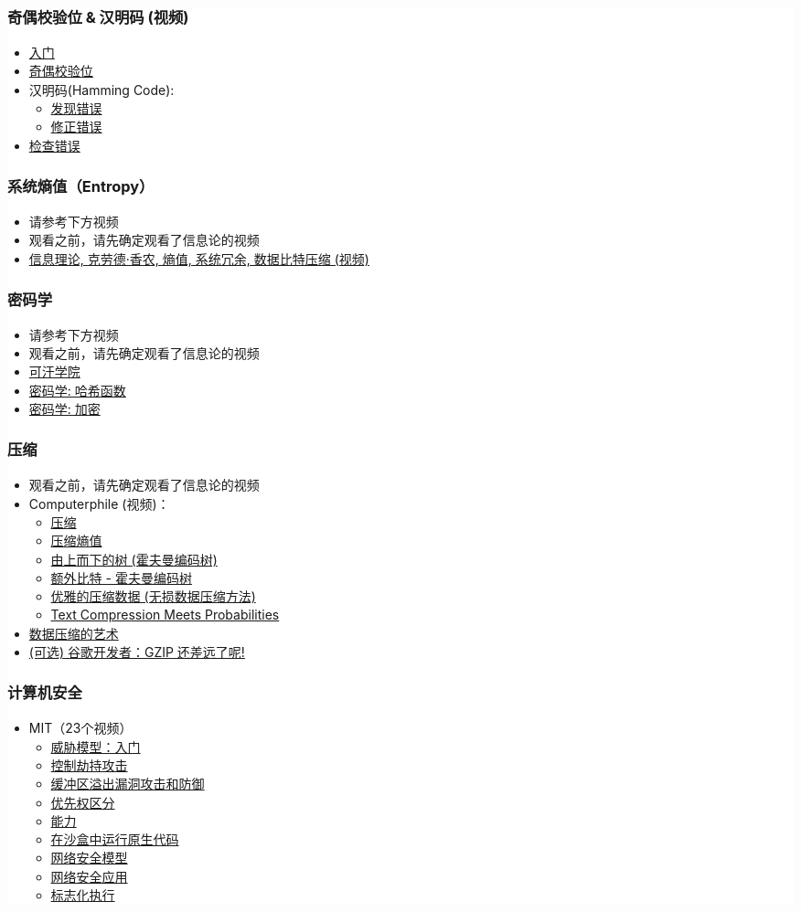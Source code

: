 ### 奇偶校验位 & 汉明码 (视频)



- [入门](https://www.youtube.com/watch?v=q-3BctoUpHE)
- [奇偶校验位](https://www.youtube.com/watch?v=DdMcAUlxh1M)
- 汉明码(Hamming Code):
  - [发现错误](https://www.youtube.com/watch?v=1A_NcXxdoCc)
  - [修正错误](https://www.youtube.com/watch?v=JAMLuxdHH8o)
- [检查错误](https://www.youtube.com/watch?v=wbH2VxzmoZk)

### 系统熵值（Entropy）



- 请参考下方视频
- 观看之前，请先确定观看了信息论的视频
- [信息理论, 克劳德·香农, 熵值, 系统冗余, 数据比特压缩 (视频)](https://youtu.be/JnJq3Py0dyM?t=176)

### 密码学



- 请参考下方视频
- 观看之前，请先确定观看了信息论的视频
- [可汗学院](https://www.khanacademy.org/computing/computer-science/密码学)
- [密码学: 哈希函数](https://www.youtube.com/watch?v=KqqOXndnvic&list=PLUl4u3cNGP6317WaSNfmCvGym2ucw3oGp&index=30)
- [密码学: 加密](https://www.youtube.com/watch?v=9TNI2wHmaeI&index=31&list=PLUl4u3cNGP6317WaSNfmCvGym2ucw3oGp)

### 压缩



- 观看之前，请先确定观看了信息论的视频
- Computerphile (视频)：
  - [压缩](https://www.youtube.com/watch?v=Lto-ajuqW3w)
  - [压缩熵值](https://www.youtube.com/watch?v=M5c_RFKVkko)
  - [由上而下的树 (霍夫曼编码树)](https://www.youtube.com/watch?v=umTbivyJoiI)
  - [额外比特 - 霍夫曼编码树](https://www.youtube.com/watch?v=DV8efuB3h2g)
  - [优雅的压缩数据 (无损数据压缩方法)](https://www.youtube.com/watch?v=goOa3DGezUA)
  - [Text Compression Meets Probabilities](https://www.youtube.com/watch?v=cCDCfoHTsaU)
- [数据压缩的艺术](https://www.youtube.com/playlist?list=PLOU2XLYxmsIJGErt5rrCqaSGTMyyqNt2H)
- [(可选) 谷歌开发者：GZIP 还差远了呢!](https://www.youtube.com/watch?v=whGwm0Lky2s)

### 计算机安全



- MIT（23个视频）
  - [威胁模型：入门](https://www.youtube.com/watch?v=GqmQg-cszw4&index=1&list=PLUl4u3cNGP62K2DjQLRxDNRi0z2IRWnNh)
  - [控制劫持攻击](https://www.youtube.com/watch?v=6bwzNg5qQ0o&list=PLUl4u3cNGP62K2DjQLRxDNRi0z2IRWnNh&index=2)
  - [缓冲区溢出漏洞攻击和防御](https://www.youtube.com/watch?v=drQyrzRoRiA&list=PLUl4u3cNGP62K2DjQLRxDNRi0z2IRWnNh&index=3)
  - [优先权区分](https://www.youtube.com/watch?v=6SIJmoE9L9g&index=4&list=PLUl4u3cNGP62K2DjQLRxDNRi0z2IRWnNh)
  - [能力](https://www.youtube.com/watch?v=8VqTSY-11F4&index=5&list=PLUl4u3cNGP62K2DjQLRxDNRi0z2IRWnNh)
  - [在沙盒中运行原生代码](https://www.youtube.com/watch?v=VEV74hwASeU&list=PLUl4u3cNGP62K2DjQLRxDNRi0z2IRWnNh&index=6)
  - [网络安全模型](https://www.youtube.com/watch?v=chkFBigodIw&index=7&list=PLUl4u3cNGP62K2DjQLRxDNRi0z2IRWnNh)
  - [网络安全应用](https://www.youtube.com/watch?v=EBQIGy1ROLY&index=8&list=PLUl4u3cNGP62K2DjQLRxDNRi0z2IRWnNh)
  - [标志化执行](https://www.youtube.com/watch?v=yRVZPvHYHzw&index=9&list=PLUl4u3cNGP62K2DjQLRxDNRi0z2IRWnNh)